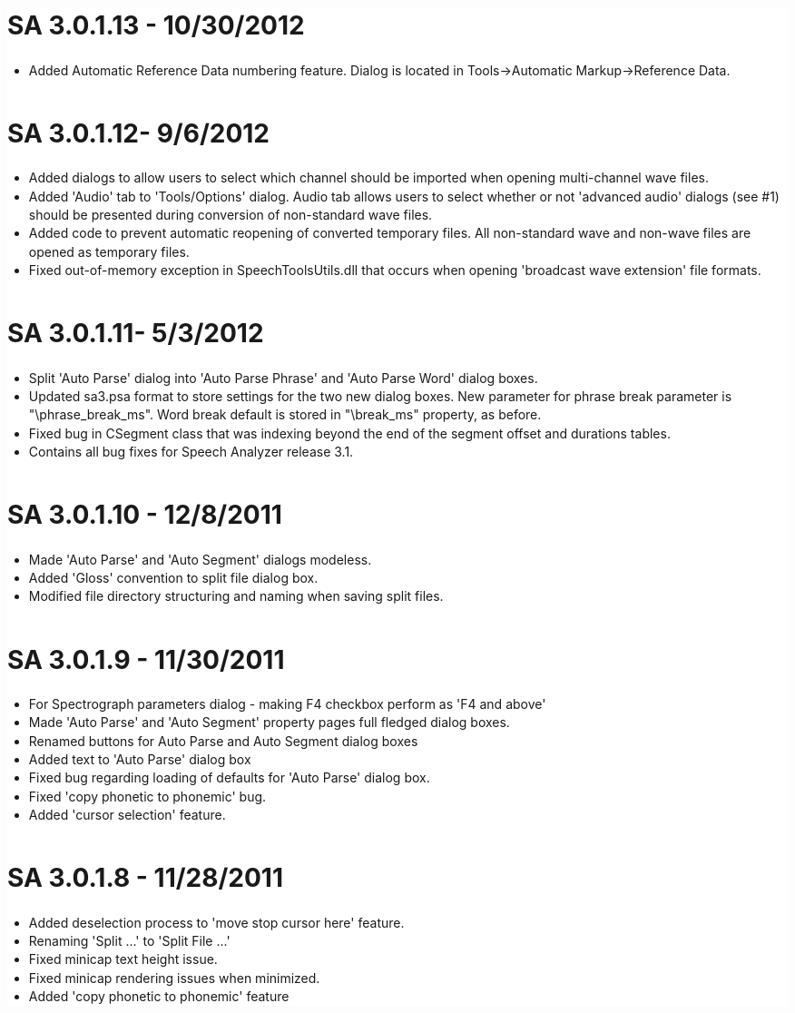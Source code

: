 # SA 3.0.1.13 - 10/30/2012
- Added Automatic Reference Data numbering feature.  Dialog is located in Tools->Automatic Markup->Reference Data.

# SA 3.0.1.12- 9/6/2012
- Added dialogs to allow users to select which channel should be imported when opening multi-channel wave files.
- Added 'Audio' tab to 'Tools/Options' dialog.  Audio tab allows users to select whether or not 'advanced audio' dialogs (see #1) should be presented during conversion of non-standard wave files.
- Added code to prevent automatic reopening of converted temporary files.  All non-standard wave and non-wave files are opened as temporary files.
- Fixed out-of-memory exception in SpeechToolsUtils.dll that occurs when opening 'broadcast wave extension' file formats.

# SA 3.0.1.11- 5/3/2012
- Split 'Auto Parse' dialog into 'Auto Parse Phrase' and 'Auto Parse Word' dialog boxes.
- Updated sa3.psa format to store settings for the two new dialog boxes.  New parameter for phrase break parameter is "\phrase_break_ms". Word break default is stored in "\break_ms" property, as before.
- Fixed bug in CSegment class that was indexing beyond the end of the segment offset and durations tables.
- Contains all bug fixes for Speech Analyzer release 3.1.

# SA 3.0.1.10 - 12/8/2011
- Made 'Auto Parse' and 'Auto Segment' dialogs modeless.
- Added 'Gloss' convention to split file dialog box.
- Modified file directory structuring and naming when saving split files.

# SA 3.0.1.9 - 11/30/2011
- For Spectrograph parameters dialog - making F4 checkbox perform as 'F4 and above'
- Made 'Auto Parse' and 'Auto Segment' property pages full fledged dialog boxes.
- Renamed buttons for Auto Parse and Auto Segment dialog boxes
- Added text to 'Auto Parse' dialog box
- Fixed bug regarding loading of defaults for 'Auto Parse' dialog box.
- Fixed 'copy phonetic to phonemic' bug.
- Added 'cursor selection' feature.

# SA 3.0.1.8 - 11/28/2011
- Added deselection process to 'move stop cursor here' feature.
- Renaming 'Split ...' to 'Split File ...'
- Fixed minicap text height issue.
- Fixed minicap rendering issues when minimized.
- Added 'copy phonetic to phonemic' feature
